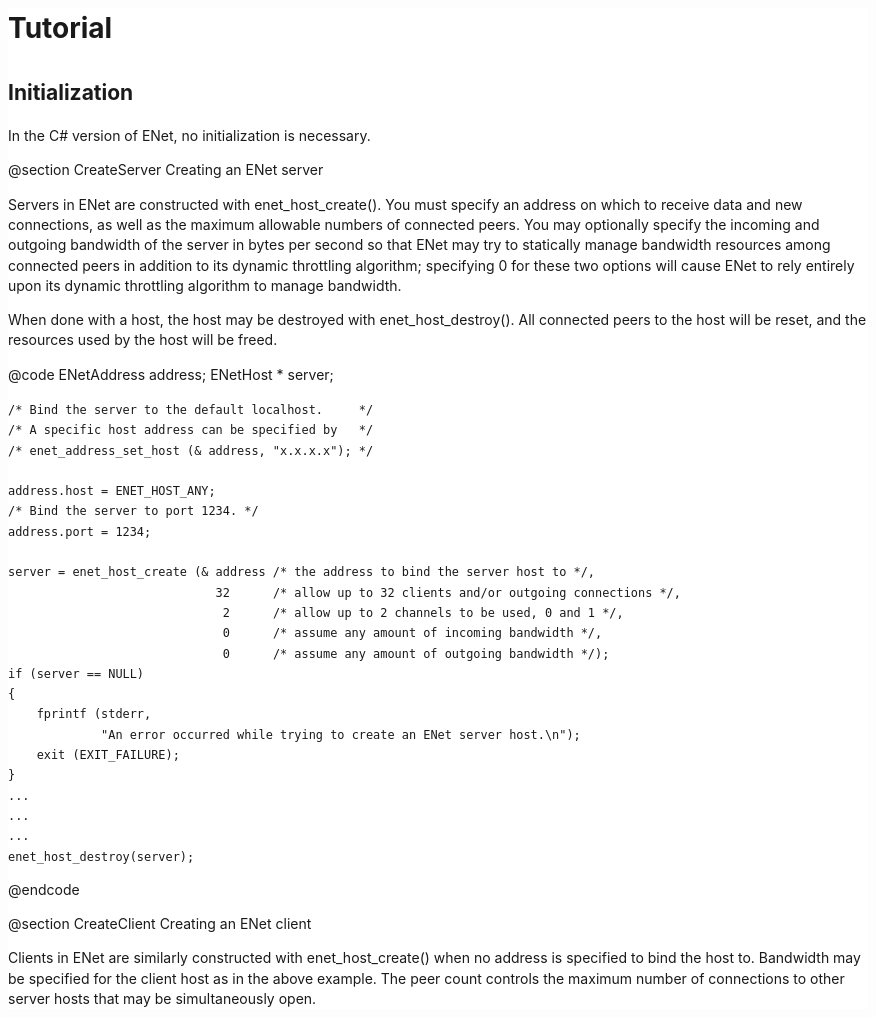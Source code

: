Tutorial
========

## Initialization

In the C# version of ENet, no initialization is necessary.

@section CreateServer Creating an ENet server

Servers in ENet are constructed with enet_host_create(). You must
specify an address on which to receive data and new connections, as
well as the maximum allowable numbers of connected peers. You may
optionally specify the incoming and outgoing bandwidth of the server
in bytes per second so that ENet may try to statically manage
bandwidth resources among connected peers in addition to its dynamic
throttling algorithm; specifying 0 for these two options will cause
ENet to rely entirely upon its dynamic throttling algorithm to manage
bandwidth.

When done with a host, the host may be destroyed with
enet_host_destroy().  All connected peers to the host will be reset,
and the resources used by the host will be freed.

@code
    ENetAddress address;
    ENetHost * server;

    /* Bind the server to the default localhost.     */
    /* A specific host address can be specified by   */
    /* enet_address_set_host (& address, "x.x.x.x"); */

    address.host = ENET_HOST_ANY;
    /* Bind the server to port 1234. */
    address.port = 1234;

    server = enet_host_create (& address /* the address to bind the server host to */, 
                                 32      /* allow up to 32 clients and/or outgoing connections */,
                                  2      /* allow up to 2 channels to be used, 0 and 1 */,
                                  0      /* assume any amount of incoming bandwidth */,
                                  0      /* assume any amount of outgoing bandwidth */);
    if (server == NULL)
    {
        fprintf (stderr, 
                 "An error occurred while trying to create an ENet server host.\n");
        exit (EXIT_FAILURE);
    }
    ...
    ...
    ...
    enet_host_destroy(server);
@endcode

@section CreateClient Creating an ENet client

Clients in ENet are similarly constructed with enet_host_create() when
no address is specified to bind the host to. Bandwidth may be
specified for the client host as in the above example. The peer count
controls the maximum number of connections to other server hosts that
may be simultaneously open.

